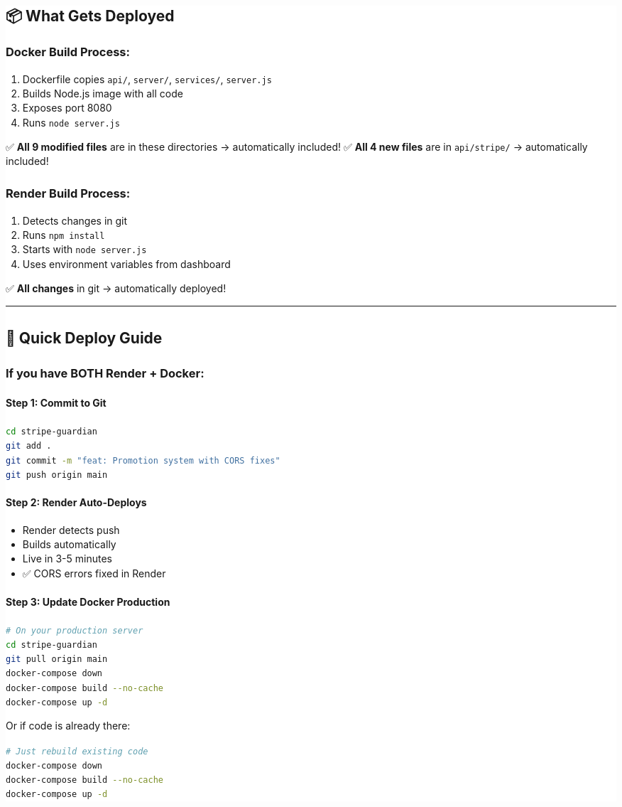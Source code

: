 
## 📦 What Gets Deployed

### Docker Build Process:
1. Dockerfile copies `api/`, `server/`, `services/`, `server.js`
2. Builds Node.js image with all code
3. Exposes port 8080
4. Runs `node server.js`

✅ **All 9 modified files** are in these directories → automatically included!
✅ **All 4 new files** are in `api/stripe/` → automatically included!

### Render Build Process:
1. Detects changes in git
2. Runs `npm install`
3. Starts with `node server.js`
4. Uses environment variables from dashboard

✅ **All changes** in git → automatically deployed!

---

## 🎯 Quick Deploy Guide

### If you have BOTH Render + Docker:

#### Step 1: Commit to Git
```bash
cd stripe-guardian
git add .
git commit -m "feat: Promotion system with CORS fixes"
git push origin main
```

#### Step 2: Render Auto-Deploys
- Render detects push
- Builds automatically
- Live in 3-5 minutes
- ✅ CORS errors fixed in Render

#### Step 3: Update Docker Production
```bash
# On your production server
cd stripe-guardian
git pull origin main
docker-compose down
docker-compose build --no-cache
docker-compose up -d
```

Or if code is already there:
```bash
# Just rebuild existing code
docker-compose down
docker-compose build --no-cache
docker-compose up -d
```
